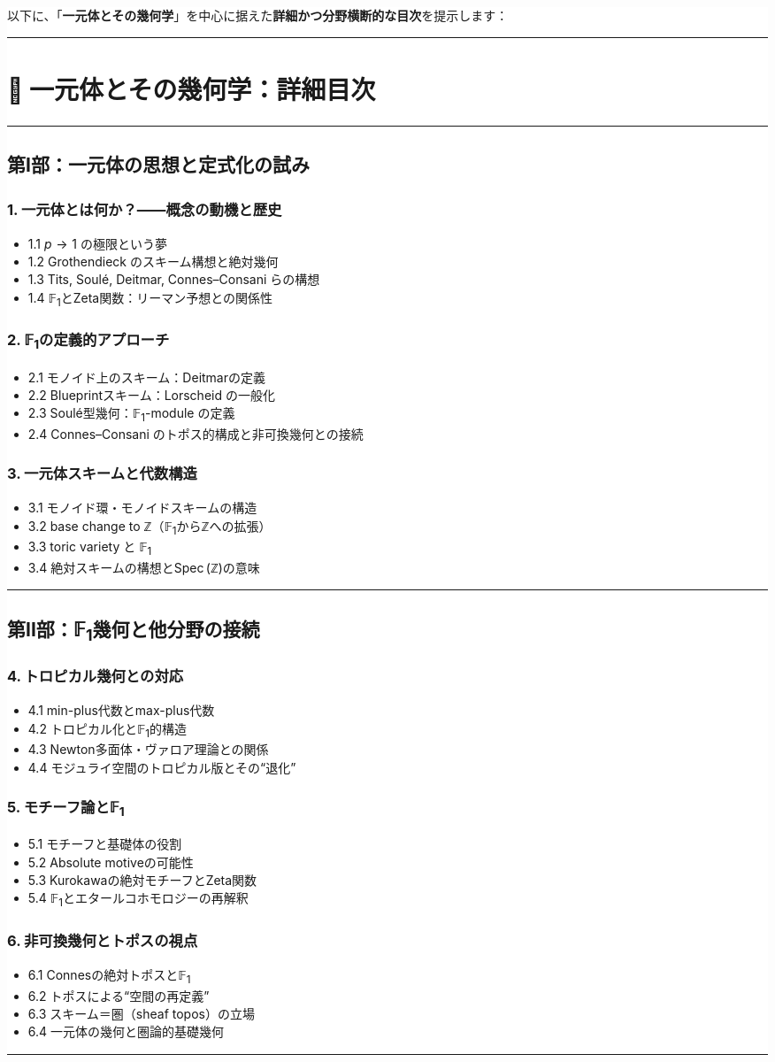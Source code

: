 以下に、「**一元体とその幾何学**」を中心に据えた**詳細かつ分野横断的な目次**を提示します：

---

# 📘 **一元体とその幾何学：詳細目次**

---

## **第I部：一元体の思想と定式化の試み**

### 1. 一元体とは何か？——概念の動機と歴史  
- 1.1 $p \to 1$ の極限という夢  
- 1.2 Grothendieck のスキーム構想と絶対幾何  
- 1.3 Tits, Soulé, Deitmar, Connes–Consani らの構想  
- 1.4 $\mathbb{F}_1$とZeta関数：リーマン予想との関係性

### 2. $\mathbb{F}_1$の定義的アプローチ  
- 2.1 モノイド上のスキーム：Deitmarの定義  
- 2.2 Blueprintスキーム：Lorscheid の一般化  
- 2.3 Soulé型幾何：$\mathbb{F}_1$-module の定義  
- 2.4 Connes–Consani のトポス的構成と非可換幾何との接続  

### 3. 一元体スキームと代数構造  
- 3.1 モノイド環・モノイドスキームの構造  
- 3.2 base change to $\mathbb{Z}$（$\mathbb{F}_1$から$\mathbb{Z}$への拡張）  
- 3.3 toric variety と $\mathbb{F}_1$  
- 3.4 絶対スキームの構想と$\operatorname{Spec}(\mathbb{Z})$の意味

---

## **第II部：$\mathbb{F}_1$幾何と他分野の接続**

### 4. トロピカル幾何との対応  
- 4.1 min-plus代数とmax-plus代数  
- 4.2 トロピカル化と$\mathbb{F}_1$的構造  
- 4.3 Newton多面体・ヴァロア理論との関係  
- 4.4 モジュライ空間のトロピカル版とその“退化”

### 5. モチーフ論と$\mathbb{F}_1$  
- 5.1 モチーフと基礎体の役割  
- 5.2 Absolute motiveの可能性  
- 5.3 Kurokawaの絶対モチーフとZeta関数  
- 5.4 $\mathbb{F}_1$とエタールコホモロジーの再解釈

### 6. 非可換幾何とトポスの視点  
- 6.1 Connesの絶対トポスと$\mathbb{F}_1$  
- 6.2 トポスによる“空間の再定義”  
- 6.3 スキーム＝圏（sheaf topos）の立場  
- 6.4 一元体の幾何と圏論的基礎幾何

---